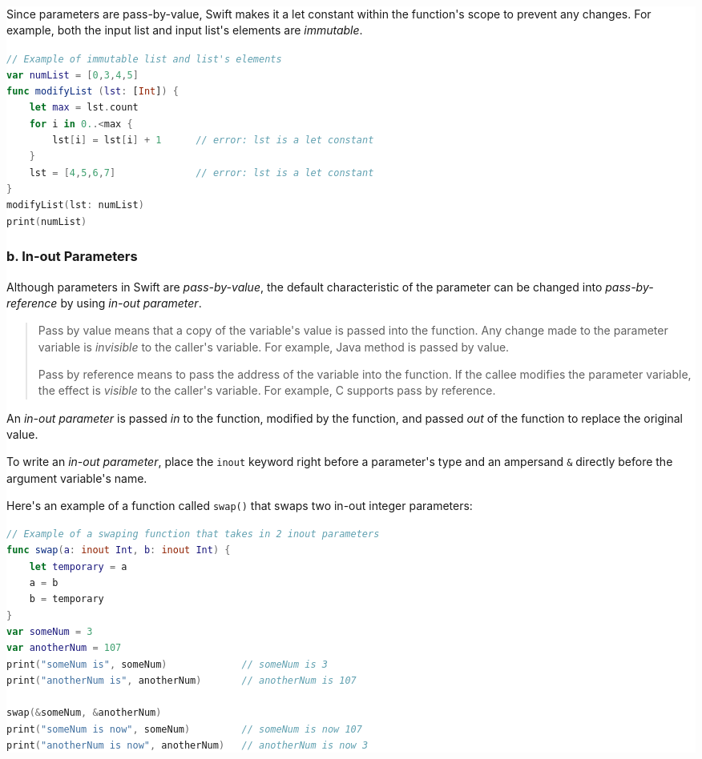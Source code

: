 Since parameters are pass-by-value, Swift makes it a let constant within the function's scope to prevent any changes. For example, both the input list and input list's elements are *immutable*.

```swift
// Example of immutable list and list's elements
var numList = [0,3,4,5]
func modifyList (lst: [Int]) {
    let max = lst.count
    for i in 0..<max {
        lst[i] = lst[i] + 1      // error: lst is a let constant
    }
    lst = [4,5,6,7]              // error: lst is a let constant
}
modifyList(lst: numList)
print(numList)
```

### b. In-out Parameters

Although parameters in Swift are *pass-by-value*, the default characteristic of the parameter can be changed into *pass-by-reference* by using *in-out parameter*.

> Pass by value means that a copy of the variable's value is passed into the function. Any change made to the parameter variable is *invisible* to the caller's variable. For example, Java method is passed by value.
> 
> Pass by reference means to pass the address of the variable into the function. If the callee modifies the parameter variable, the effect is *visible* to the caller's variable. For example, C supports pass by reference.

An *in-out parameter* is passed *in* to the function, modified by the function, and passed *out* of the function to replace the original value. 

To write an *in-out parameter*, place the `inout` keyword right before a parameter's type and an ampersand `&` directly before the argument variable's name.

Here's an example of a function called `swap()` that swaps two in-out integer parameters:

```swift
// Example of a swaping function that takes in 2 inout parameters
func swap(a: inout Int, b: inout Int) {
    let temporary = a
    a = b
    b = temporary
}
var someNum = 3
var anotherNum = 107
print("someNum is", someNum)             // someNum is 3
print("anotherNum is", anotherNum)       // anotherNum is 107

swap(&someNum, &anotherNum)
print("someNum is now", someNum)         // someNum is now 107
print("anotherNum is now", anotherNum)   // anotherNum is now 3
```

